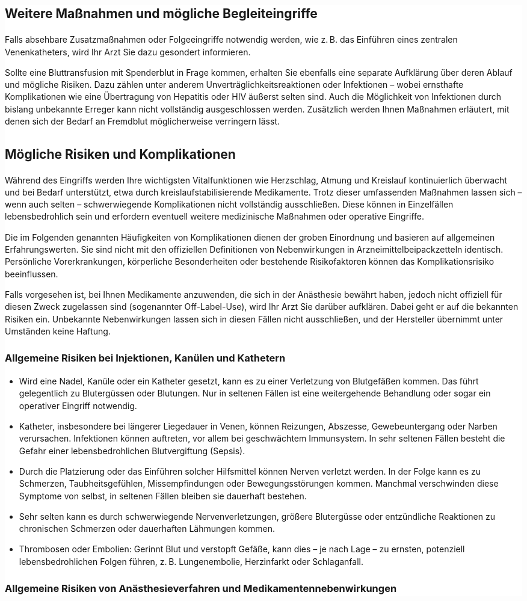 ## Weitere Maßnahmen und mögliche Begleiteingriffe

Falls absehbare Zusatzmaßnahmen oder Folgeeingriffe notwendig werden, wie z. B. das Einführen eines zentralen Venenkatheters, wird Ihr Arzt Sie dazu gesondert informieren.

Sollte eine Bluttransfusion mit Spenderblut in Frage kommen, erhalten Sie ebenfalls eine separate Aufklärung über deren Ablauf und mögliche Risiken. Dazu zählen unter anderem Unverträglichkeitsreaktionen oder Infektionen – wobei ernsthafte Komplikationen wie eine Übertragung von Hepatitis oder HIV äußerst selten sind. Auch die Möglichkeit von Infektionen durch bislang unbekannte Erreger kann nicht vollständig ausgeschlossen werden. Zusätzlich werden Ihnen Maßnahmen erläutert, mit denen sich der Bedarf an Fremdblut möglicherweise verringern lässt.

## Mögliche Risiken und Komplikationen

Während des Eingriffs werden Ihre wichtigsten Vitalfunktionen wie Herzschlag, Atmung und Kreislauf kontinuierlich überwacht und bei Bedarf unterstützt, etwa durch kreislaufstabilisierende Medikamente. Trotz dieser umfassenden Maßnahmen lassen sich – wenn auch selten – schwerwiegende Komplikationen nicht vollständig ausschließen. Diese können in Einzelfällen lebensbedrohlich sein und erfordern eventuell weitere medizinische Maßnahmen oder operative Eingriffe.

Die im Folgenden genannten Häufigkeiten von Komplikationen dienen der groben Einordnung und basieren auf allgemeinen Erfahrungswerten. Sie sind nicht mit den offiziellen Definitionen von Nebenwirkungen in Arzneimittelbeipackzetteln identisch. Persönliche Vorerkrankungen, körperliche Besonderheiten oder bestehende Risikofaktoren können das Komplikationsrisiko beeinflussen.

Falls vorgesehen ist, bei Ihnen Medikamente anzuwenden, die sich in der Anästhesie bewährt haben, jedoch nicht offiziell für diesen Zweck zugelassen sind (sogenannter Off-Label-Use), wird Ihr Arzt Sie darüber aufklären. Dabei geht er auf die bekannten Risiken ein. Unbekannte Nebenwirkungen lassen sich in diesen Fällen nicht ausschließen, und der Hersteller übernimmt unter Umständen keine Haftung.

### Allgemeine Risiken bei Injektionen, Kanülen und Kathetern

* Wird eine Nadel, Kanüle oder ein Katheter gesetzt, kann es zu einer Verletzung von Blutgefäßen kommen. Das führt gelegentlich zu Blutergüssen oder Blutungen. Nur in seltenen Fällen ist eine weitergehende Behandlung oder sogar ein operativer Eingriff notwendig.

* Katheter, insbesondere bei längerer Liegedauer in Venen, können Reizungen, Abszesse, Gewebeuntergang oder Narben verursachen. Infektionen können auftreten, vor allem bei geschwächtem Immunsystem. In sehr seltenen Fällen besteht die Gefahr einer lebensbedrohlichen Blutvergiftung (Sepsis).

* Durch die Platzierung oder das Einführen solcher Hilfsmittel können Nerven verletzt werden. In der Folge kann es zu Schmerzen, Taubheitsgefühlen, Missempfindungen oder Bewegungsstörungen kommen. Manchmal verschwinden diese Symptome von selbst, in seltenen Fällen bleiben sie dauerhaft bestehen.

* Sehr selten kann es durch schwerwiegende Nervenverletzungen, größere Blutergüsse oder entzündliche Reaktionen zu chronischen Schmerzen oder dauerhaften Lähmungen kommen.

* Thrombosen oder Embolien: Gerinnt Blut und verstopft Gefäße, kann dies – je nach Lage – zu ernsten, potenziell lebensbedrohlichen Folgen führen, z. B. Lungenembolie, Herzinfarkt oder Schlaganfall.

### Allgemeine Risiken von Anästhesieverfahren und Medikamentennebenwirkungen

